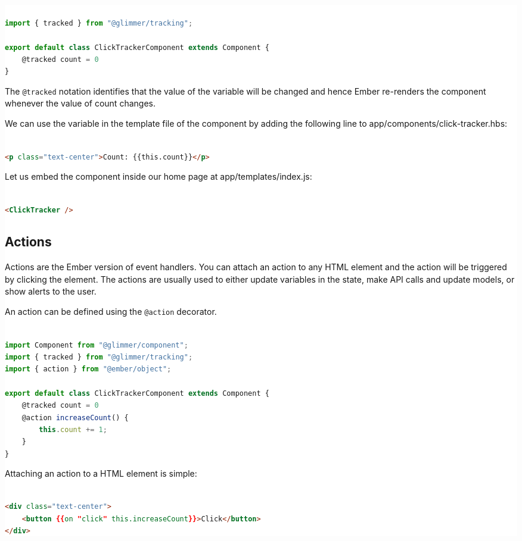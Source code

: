 ```ts

import { tracked } from "@glimmer/tracking";

export default class ClickTrackerComponent extends Component {
    @tracked count = 0
}
```

The `@tracked` notation identifies that the value of the variable will be changed and hence Ember re-renders the component whenever the value of count changes.

We can use the variable in the template file of the component by adding the following line to app/components/click-tracker.hbs:
```html

<p class="text-center">Count: {{this.count}}</p>
```
Let us embed the component inside our home page at app/templates/index.js:
```html

<ClickTracker />
```

## Actions
Actions are the Ember version of event handlers. 
You can attach an action to any HTML element and the action will be triggered by clicking the element. 
The actions are usually used to either update variables in the state, make API calls and update models, or show alerts to the user.

An action can be defined using the `@action` decorator. 

```ts

import Component from "@glimmer/component";
import { tracked } from "@glimmer/tracking";
import { action } from "@ember/object";

export default class ClickTrackerComponent extends Component {
    @tracked count = 0
    @action increaseCount() {
        this.count += 1;
    }
}
```

Attaching an action to a HTML element is simple:
```html

<div class="text-center">
    <button {{on "click" this.increaseCount}}>Click</button>
</div>
```
